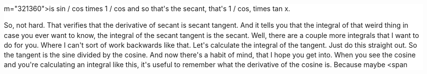   m="321360">is</span> <span m="321780">sin</span> <span m="321910">/</span>
  <span m="322110">cos times</span> <span m="322940">1 /</span> <span
  m="323410">cos</span> <span m="324380">and</span> <span m="324600">so</span>
  <span m="324730">that's</span> <span m="325050">the</span> <span
  m="325150">secant,</span> <span m="325640">that's</span> <span
  m="325810">1</span> <span m="325970">/</span> <span m="326120">cos,</span>
  <span m="326220">times</span> <span m="327690">tan</span> <span
  m="329900">x.</span></p><p><span m="332160">So,</span> <span
  m="332970">not</span> <span m="333170">hard.</span> <span
  m="334190">That</span> <span m="334450">verifies</span> <span
  m="335090">that</span> <span m="335240">the</span> <span
  m="335580">derivative</span> <span m="335870">of</span> <span
  m="336100">secant</span> <span m="336300">is</span> <span
  m="336800">secant</span> <span m="337030">tangent.</span> <span
  m="337990">And</span> <span m="338250">it</span> <span m="338410">tells</span>
  <span m="338930">you</span> <span m="340300">that</span> <span
  m="340460">the</span> <span m="340580">integral</span> <span
  m="341030">of</span> <span m="341110">that</span> <span
  m="341290">weird</span> <span m="341560">thing</span> <span
  m="341800">in</span> <span m="341910">case</span> <span m="342120">you</span>
  <span m="342230">ever</span> <span m="342410">want to</span> <span
  m="342650">know,</span> <span m="343320">the</span> <span
  m="343620">integral</span> <span m="343830">of</span> <span
  m="343950">the</span> <span m="344050">secant</span> <span
  m="344470">tangent</span> <span m="345240">is</span> <span
  m="345440">the</span> <span m="345680">secant.</span> <span
  m="347910">Well,</span> <span m="348220">there</span> <span m="348330">are
  a</span> <span m="348390">couple</span> <span m="348700">more</span> <span
  m="349910">integrals</span> <span m="350470">that</span> <span
  m="350600">I</span> <span m="350660">want</span> <span m="350870">to</span>
  <span m="350930">do</span> <span m="351140">for</span> <span
  m="351400">you.</span> <span m="354000">Where</span> <span m="354170">I</span>
  <span m="354230">can't</span> <span m="354540">sort</span> <span
  m="354780">of</span> <span m="354950">work</span> <span
  m="355300">backwards</span> <span m="355780">like</span> <span
  m="356000">that.</span> <span m="357050">Let's</span> <span
  m="357430">calculate the</span> <span m="360430">integral</span> <span
  m="361420">of</span> <span m="361610">the</span> <span
  m="361710">tangent.</span> <span m="367060">Just</span> <span
  m="367330">do</span> <span m="367440">this</span> <span
  m="367560">straight</span> <span m="367890">out.</span> <span
  m="369380">So</span> <span m="369570">the</span> <span
  m="369670">tangent</span> <span m="370090">is</span> <span
  m="370460">the</span> <span m="370570">sine</span> <span
  m="370920">divided</span> <span m="371320">by</span> <span
  m="371440">the</span> <span m="371550">cosine.</span> <span
  m="382610">And</span> <span m="385100">now</span> <span
  m="385380">there's</span> <span m="385620">a</span> <span
  m="385700">habit</span> <span m="386040">of</span> <span
  m="386120">mind,</span> <span m="386640">that</span> <span m="386780">I</span>
  <span m="386840">hope</span> <span m="387100">you</span> <span
  m="387210">get</span> <span m="387390">into.</span> <span
  m="388520">When</span> <span m="388760">you</span> <span m="388880">see</span>
  <span m="389080">the</span> <span m="389170">cosine</span> <span
  m="389880">and</span> <span m="390000">you're</span> <span
  m="391760">calculating</span> <span m="392720">an</span> <span
  m="392860">integral</span> <span m="393310">like</span> <span
  m="393550">this,</span> <span m="394350">it's</span> <span
  m="394540">useful</span> <span m="394950">to</span> <span
  m="395520">remember</span> <span m="395950">what</span> <span
  m="396120">the</span> <span m="396210">derivative</span> <span
  m="396570">of</span> <span m="396660">the</span> <span
  m="396880">cosine</span> <span m="397410">is.</span> <span
  m="397700">Because</span> <span m="398060">maybe</span> <span